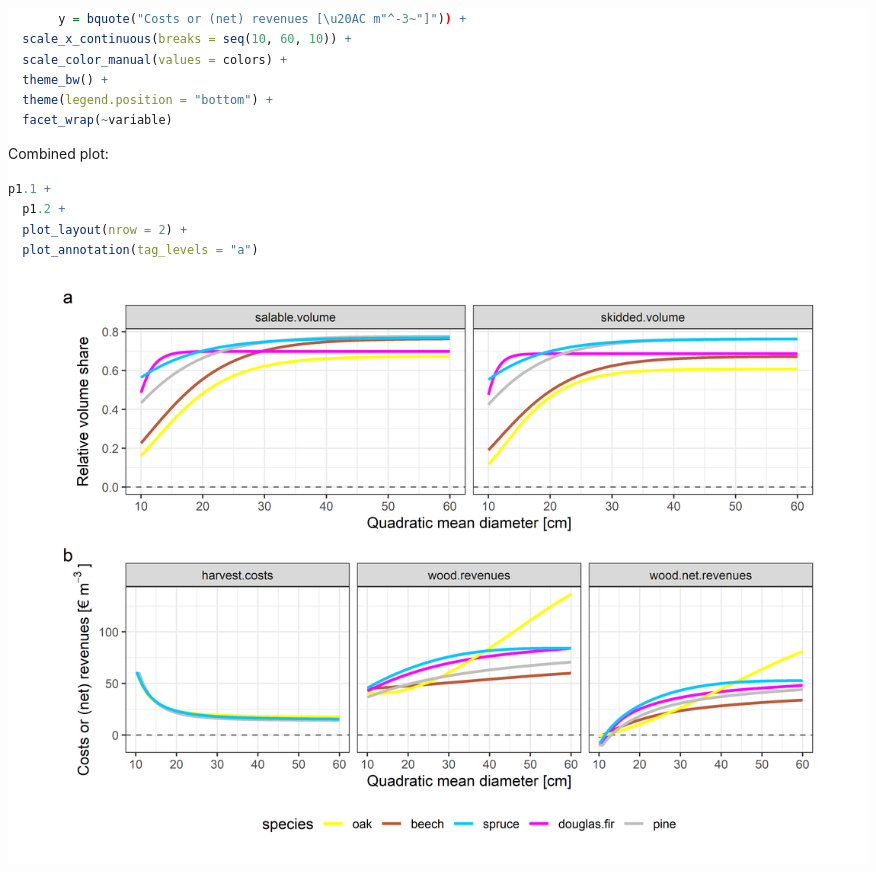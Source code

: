 ``` r
       y = bquote("Costs or (net) revenues [\u20AC m"^-3~"]")) +
  scale_x_continuous(breaks = seq(10, 60, 10)) +
  scale_color_manual(values = colors) +
  theme_bw() +
  theme(legend.position = "bottom") +
  facet_wrap(~variable)
```

Combined plot:
``` r
p1.1 +
  p1.2 +
  plot_layout(nrow = 2) +
  plot_annotation(tag_levels = "a")
```
<figure align="center">
  <img src="./man/fig/example_fig1_functions.png" width="100%"/>
</figure>
